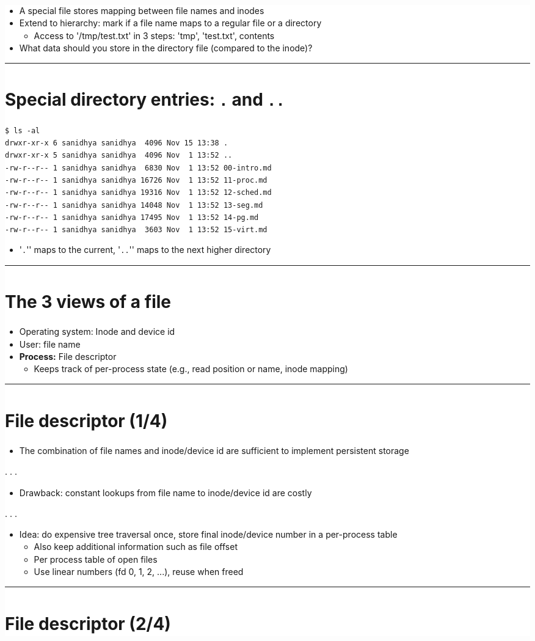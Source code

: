 * A special file stores mapping between file names and inodes
* Extend to hierarchy: mark if a file name maps to a regular file or a directory
    * Access to '/tmp/test.txt' in 3 steps: 'tmp', 'test.txt', contents
* What data should you store in the directory file (compared to the inode)?

---

# Special directory entries: `.` and `..`

```
$ ls -al
drwxr-xr-x 6 sanidhya sanidhya  4096 Nov 15 13:38 .
drwxr-xr-x 5 sanidhya sanidhya  4096 Nov  1 13:52 ..
-rw-r--r-- 1 sanidhya sanidhya  6830 Nov  1 13:52 00-intro.md
-rw-r--r-- 1 sanidhya sanidhya 16726 Nov  1 13:52 11-proc.md
-rw-r--r-- 1 sanidhya sanidhya 19316 Nov  1 13:52 12-sched.md
-rw-r--r-- 1 sanidhya sanidhya 14048 Nov  1 13:52 13-seg.md
-rw-r--r-- 1 sanidhya sanidhya 17495 Nov  1 13:52 14-pg.md
-rw-r--r-- 1 sanidhya sanidhya  3603 Nov  1 13:52 15-virt.md
```

* '`.`'' maps to the current, '`..`'' maps to the next higher directory

---

# The 3 views of a file

* Operating system: Inode and device id
* User: file name
* **Process:** File descriptor
    * Keeps track of per-process state (e.g., read position or name, inode mapping)

---

# File descriptor (1/4)

* The combination of file names and inode/device id are sufficient to implement persistent storage

. . .

* Drawback: constant lookups from file name to inode/device id are costly

. . .

* Idea: do expensive tree traversal once, store final inode/device number in a per-process table
    * Also keep additional information such as file offset
    * Per process table of open files
    * Use linear numbers (fd 0, 1, 2, ...), reuse when freed

---

# File descriptor (2/4)
